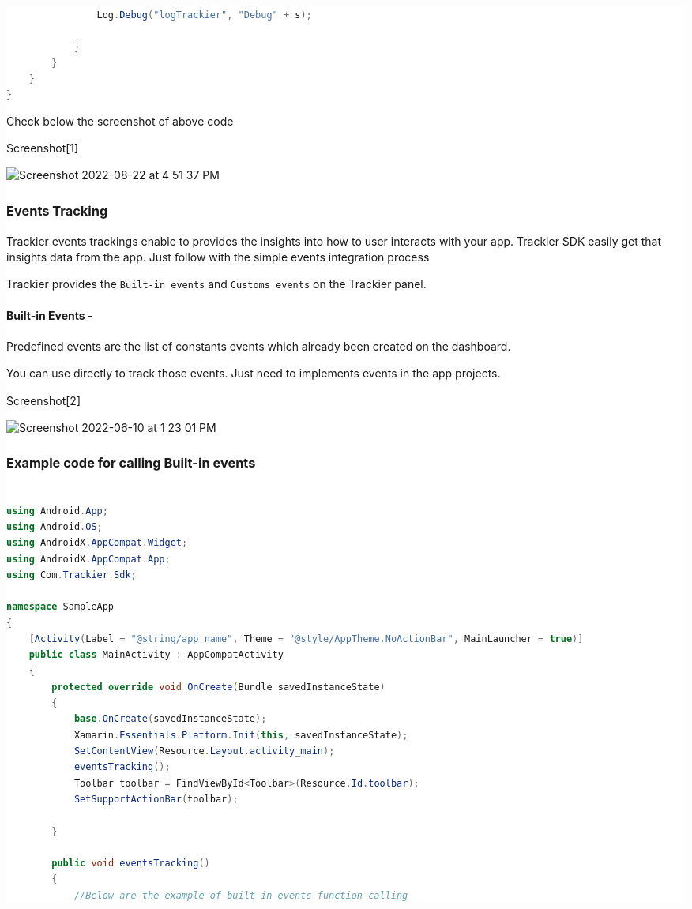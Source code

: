 ```c#
                Log.Debug("logTrackier", "Debug" + s);

            }
        }
    }
}

```

Check below the screenshot of above code 

Screenshot[1]

<img width="1000" alt="Screenshot 2022-08-22 at 4 51 37 PM" src="https://user-images.githubusercontent.com/16884982/185909581-74560171-32ee-4e7a-83f2-ee27bfeb0227.png">


### <a id="qs-track-events"></a>Events Tracking

<a id="qs-retrieve-event-id"></a>Trackier events trackings enable to provides the insights into how to user interacts with your app. 
Trackier SDK easily get that insights data from the app. Just follow with the simple events integration process

Trackier provides the `Built-in events` and `Customs events` on the Trackier panel.

#### **Built-in Events** - 

Predefined events are the list of constants events which already been created on the dashboard. 

You can use directly to track those events. Just need to implements events in the app projects.

Screenshot[2]

<img width="1000" alt="Screenshot 2022-06-10 at 1 23 01 PM" src="https://user-images.githubusercontent.com/16884982/173018185-3356c117-8b9f-46d1-bfd5-c41653f9ac9e.png">

### Example code for calling Built-in events

```c#

using Android.App;
using Android.OS;
using AndroidX.AppCompat.Widget;
using AndroidX.AppCompat.App;
using Com.Trackier.Sdk;

namespace SampleApp
{
    [Activity(Label = "@string/app_name", Theme = "@style/AppTheme.NoActionBar", MainLauncher = true)]
    public class MainActivity : AppCompatActivity
    {
        protected override void OnCreate(Bundle savedInstanceState)
        {
            base.OnCreate(savedInstanceState);
            Xamarin.Essentials.Platform.Init(this, savedInstanceState);
            SetContentView(Resource.Layout.activity_main);
            eventsTracking();
            Toolbar toolbar = FindViewById<Toolbar>(Resource.Id.toolbar);
            SetSupportActionBar(toolbar);
         
        }

        public void eventsTracking()
        {
            //Below are the example of built-in events function calling
```